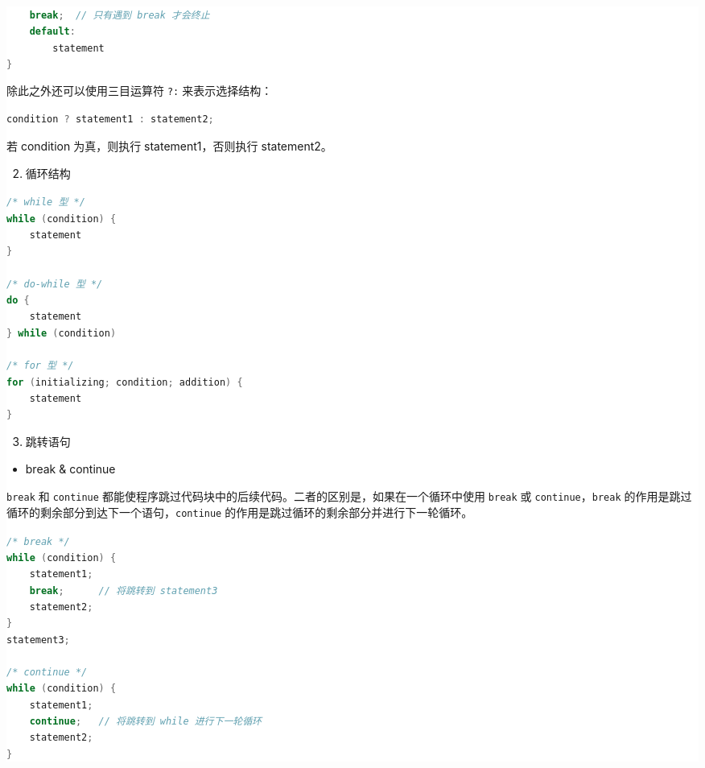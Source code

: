 ```c
    break;  // 只有遇到 break 才会终止
    default:
        statement
}
```

除此之外还可以使用三目运算符 `?:` 来表示选择结构：

```c
condition ? statement1 : statement2;
```

若 condition 为真，则执行 statement1，否则执行 statement2。

2. 循环结构

```c
/* while 型 */
while (condition) {
    statement
}

/* do-while 型 */
do {
    statement
} while (condition)

/* for 型 */
for (initializing; condition; addition) {
    statement
}
```

3. 跳转语句

* break & continue

`break` 和 `continue` 都能使程序跳过代码块中的后续代码。二者的区别是，如果在一个循环中使用 `break` 或 `continue`，`break` 的作用是跳过循环的剩余部分到达下一个语句，`continue` 的作用是跳过循环的剩余部分并进行下一轮循环。

```c
/* break */
while (condition) {
    statement1;
    break;      // 将跳转到 statement3
    statement2;
}
statement3;

/* continue */
while (condition) {
    statement1;
    continue;   // 将跳转到 while 进行下一轮循环
    statement2;
}
```

